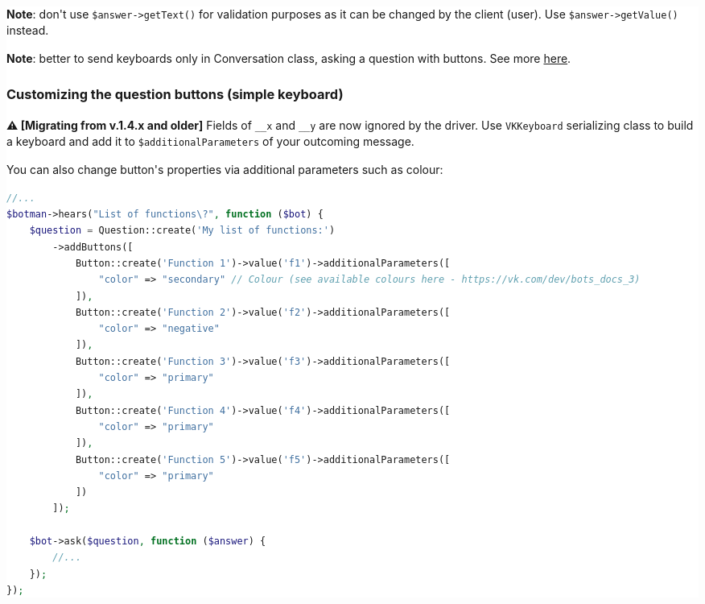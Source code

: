 **Note**: don't use `$answer->getText()` for validation purposes as it can be changed by the client (user). Use `$answer->getValue()` instead.

**Note**: better to send keyboards only in Conversation class, asking a question with buttons. See more [here](https://botman.io/2.0/conversations).

### Customizing the question buttons (simple keyboard)

**⚠ \[Migrating from v.1.4.x and older\]** Fields of `__x` and `__y` are now ignored by the driver. Use `VKKeyboard` serializing class to build a keyboard and add it to `$additionalParameters` of your outcoming message.

You can also change button's properties via additional parameters such as colour:

```php
//...
$botman->hears("List of functions\?", function ($bot) {
    $question = Question::create('My list of functions:')
        ->addButtons([
            Button::create('Function 1')->value('f1')->additionalParameters([
                "color" => "secondary" // Colour (see available colours here - https://vk.com/dev/bots_docs_3)
            ]),
            Button::create('Function 2')->value('f2')->additionalParameters([
                "color" => "negative"
            ]),
            Button::create('Function 3')->value('f3')->additionalParameters([
                "color" => "primary"
            ]),
            Button::create('Function 4')->value('f4')->additionalParameters([
                "color" => "primary"
            ]),
            Button::create('Function 5')->value('f5')->additionalParameters([
                "color" => "primary"
            ])
        ]);

    $bot->ask($question, function ($answer) {
        //...
    });
});
```
